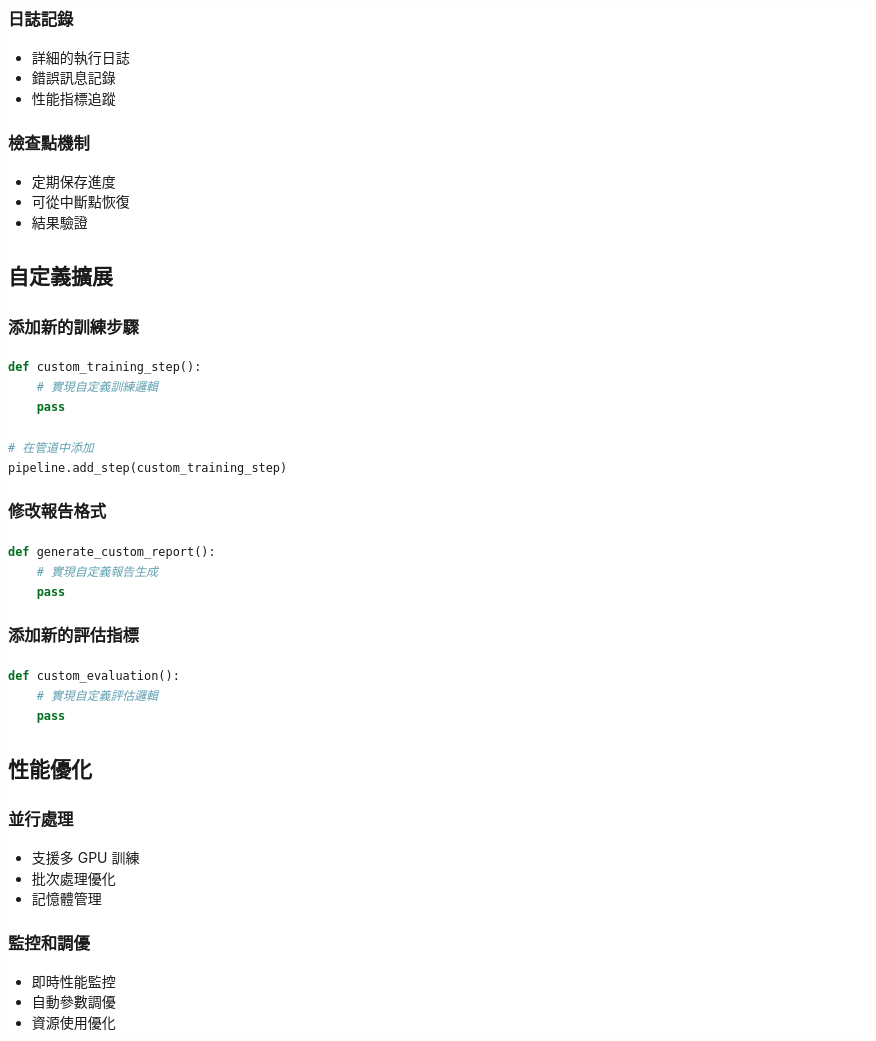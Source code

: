 ### 日誌記錄

- 詳細的執行日誌
- 錯誤訊息記錄
- 性能指標追蹤

### 檢查點機制

- 定期保存進度
- 可從中斷點恢復
- 結果驗證

## 自定義擴展

### 添加新的訓練步驟

```python
def custom_training_step():
    # 實現自定義訓練邏輯
    pass

# 在管道中添加
pipeline.add_step(custom_training_step)
```

### 修改報告格式

```python
def generate_custom_report():
    # 實現自定義報告生成
    pass
```

### 添加新的評估指標

```python
def custom_evaluation():
    # 實現自定義評估邏輯
    pass
```

## 性能優化

### 並行處理

- 支援多 GPU 訓練
- 批次處理優化
- 記憶體管理

### 監控和調優

- 即時性能監控
- 自動參數調優
- 資源使用優化
